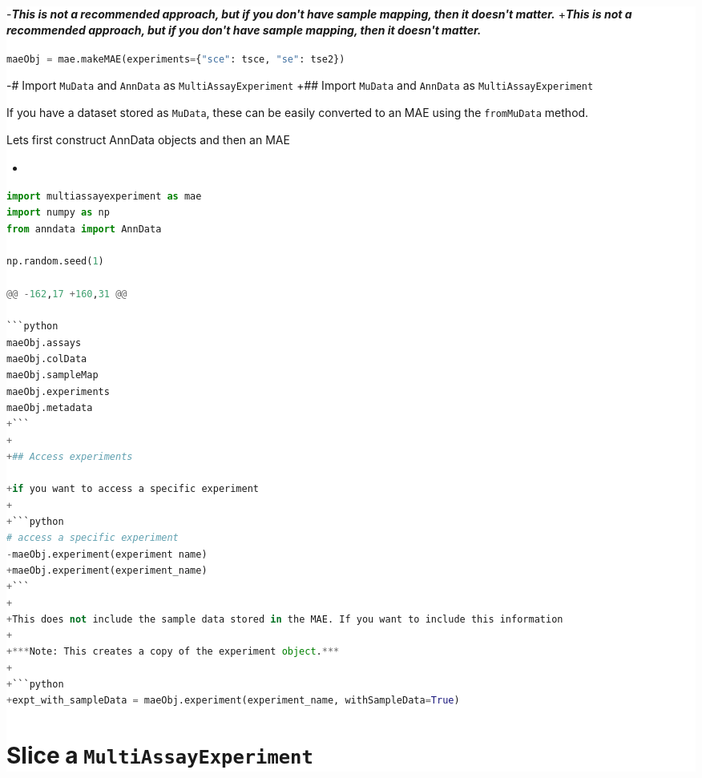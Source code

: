-***This is not a recommended approach, but if you don't have sample mapping, then it doesn't matter.***
+**_This is not a recommended approach, but if you don't have sample mapping, then it doesn't matter._**
 
 ```python
 maeObj = mae.makeMAE(experiments={"sce": tsce, "se": tse2})
 ```
 
-# Import `MuData` and `AnnData` as `MultiAssayExperiment`
+## Import `MuData` and `AnnData` as `MultiAssayExperiment`
 
 If you have a dataset stored as `MuData`, these can be easily converted to an MAE using the `fromMuData` method.
 
 Lets first construct AnnData objects and then an MAE
 
-
 ```python
 import multiassayexperiment as mae
 import numpy as np
 from anndata import AnnData
 
 np.random.seed(1)
 
@@ -162,17 +160,31 @@
 
 ```python
 maeObj.assays
 maeObj.colData
 maeObj.sampleMap
 maeObj.experiments
 maeObj.metadata
+```
+
+## Access experiments
 
+if you want to access a specific experiment
+
+```python
 # access a specific experiment
-maeObj.experiment(experiment name)
+maeObj.experiment(experiment_name)
+```
+
+This does not include the sample data stored in the MAE. If you want to include this information
+
+***Note: This creates a copy of the experiment object.***
+
+```python
+expt_with_sampleData = maeObj.experiment(experiment_name, withSampleData=True)
 ```
 
 # Slice a `MultiAssayExperiment`
 